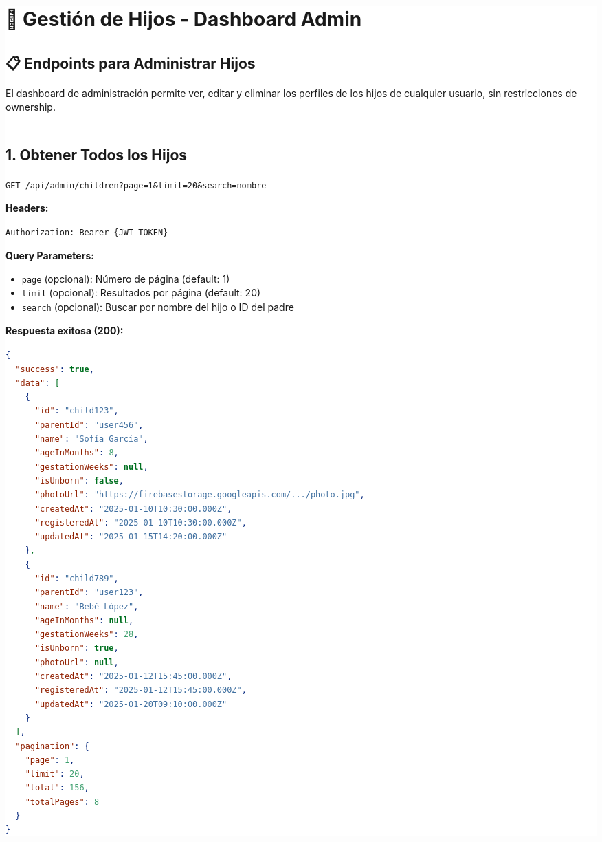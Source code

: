 # 👶 Gestión de Hijos - Dashboard Admin

## 📋 Endpoints para Administrar Hijos

El dashboard de administración permite ver, editar y eliminar los perfiles de los hijos de cualquier usuario, sin restricciones de ownership.

---

## 1. Obtener Todos los Hijos

```http
GET /api/admin/children?page=1&limit=20&search=nombre
```

**Headers:**
```
Authorization: Bearer {JWT_TOKEN}
```

**Query Parameters:**
- `page` (opcional): Número de página (default: 1)
- `limit` (opcional): Resultados por página (default: 20)
- `search` (opcional): Buscar por nombre del hijo o ID del padre

**Respuesta exitosa (200):**
```json
{
  "success": true,
  "data": [
    {
      "id": "child123",
      "parentId": "user456",
      "name": "Sofía García",
      "ageInMonths": 8,
      "gestationWeeks": null,
      "isUnborn": false,
      "photoUrl": "https://firebasestorage.googleapis.com/.../photo.jpg",
      "createdAt": "2025-01-10T10:30:00.000Z",
      "registeredAt": "2025-01-10T10:30:00.000Z",
      "updatedAt": "2025-01-15T14:20:00.000Z"
    },
    {
      "id": "child789",
      "parentId": "user123",
      "name": "Bebé López",
      "ageInMonths": null,
      "gestationWeeks": 28,
      "isUnborn": true,
      "photoUrl": null,
      "createdAt": "2025-01-12T15:45:00.000Z",
      "registeredAt": "2025-01-12T15:45:00.000Z",
      "updatedAt": "2025-01-20T09:10:00.000Z"
    }
  ],
  "pagination": {
    "page": 1,
    "limit": 20,
    "total": 156,
    "totalPages": 8
  }
}
```
